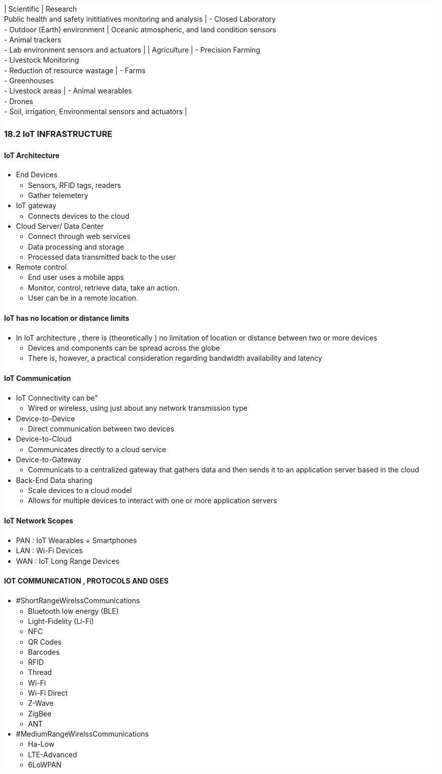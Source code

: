 | Scientific                   | Research<br>Public health and safety inititiatives monitoring and analysis                 | - Closed Laboratory<br>- Outdoor (Earth) environment                                                                                                                                                                             | Oceanic atmospheric, and land condition sensors<br>- Animal trackers<br>- Lab environment sensors and actuators                             |
| Agriculture                  | - Precision Farming<br>- Livestock Monitoring<br>- Reduction of resource wastage           | - Farms<br>- Greenhouses<br>- Livestock areas                                                                                                                                                                                    | - Animal wearables<br>- Drones <br>- Soil, irrigation, Environmental sensors and actuators                                                  |

### 18.2 IoT INFRASTRUCTURE
#### IoT Architecture
- End Devices
	- Sensors, RFID tags, readers
	- Gather telemetery
- IoT gateway
	- Connects devices to the cloud
- Cloud Server/ Data Center
	- Connect through web services
	- Data processing and storage
	- Processed data transmitted back to the user
- Remote control
	- End user uses a mobile apps
	- Monitor, control, retrieve data, take an action.
	- User can be in a remote location.

#### IoT has no location or distance limits
- In IoT architecture , there is (theoretically ) no limitation of location or distance between two or more devices
	- Devices and components can be spread across the globe
	- There is, however, a practical consideration regarding bandwidth availability and latency

#### IoT Communication
- IoT Connectivity can be"
	- Wired or wireless, using just about any network transmission type
- Device-to-Device
	- Direct communication between two devices
- Device-to-Cloud
	- Communicates directly to a cloud service
- Device-to-Gateway
	- Communicats to a centralized gateway that gathers data and then sends it to an application server based in the cloud
- Back-End Data sharing
	- Scale devices to a cloud model
	- Allows for multiple devices to interact with one or more application servers
#### IoT Network Scopes
- PAN : IoT Wearables + Smartphones
- LAN : Wi-Fi Devices
- WAN : IoT Long Range Devices

 #### IOT COMMUNICATION , PROTOCOLS AND OSES
 - #ShortRangeWirelssCommunications
	 - Bluetooth low energy (BLE)
	 - Light-Fidelity (Li-Fi)
	 - NFC
	 - QR Codes
	 - Barcodes
	 - RFID
	 - Thread
	 - Wi-Fi
	 - Wi-Fi Direct
	 - Z-Wave
	 - ZigBee
	 - ANT
 - #MediumRangeWirelssCommunications
	 - Ha-Low
	 - LTE-Advanced
	 - 6LoWPAN